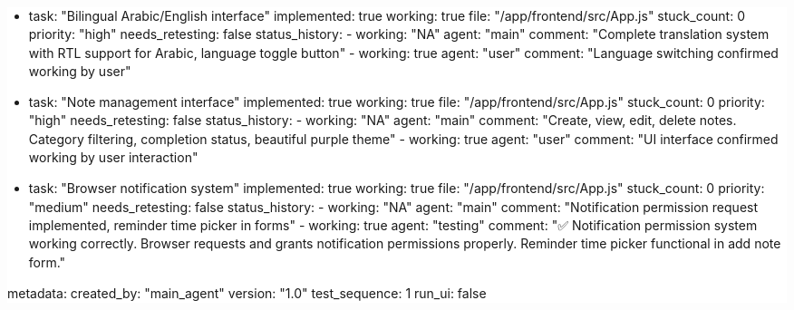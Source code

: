   - task: "Bilingual Arabic/English interface"
    implemented: true
    working: true
    file: "/app/frontend/src/App.js"
    stuck_count: 0
    priority: "high"
    needs_retesting: false
    status_history:
        - working: "NA"
          agent: "main"
          comment: "Complete translation system with RTL support for Arabic, language toggle button"
        - working: true
          agent: "user"
          comment: "Language switching confirmed working by user"

  - task: "Note management interface"
    implemented: true
    working: true
    file: "/app/frontend/src/App.js"
    stuck_count: 0
    priority: "high"
    needs_retesting: false
    status_history:
        - working: "NA"
          agent: "main"
          comment: "Create, view, edit, delete notes. Category filtering, completion status, beautiful purple theme"
        - working: true
          agent: "user"
          comment: "UI interface confirmed working by user interaction"

  - task: "Browser notification system"
    implemented: true
    working: true
    file: "/app/frontend/src/App.js"
    stuck_count: 0
    priority: "medium"
    needs_retesting: false
    status_history:
        - working: "NA"
          agent: "main"
          comment: "Notification permission request implemented, reminder time picker in forms"
        - working: true
          agent: "testing"
          comment: "✅ Notification permission system working correctly. Browser requests and grants notification permissions properly. Reminder time picker functional in add note form."

metadata:
  created_by: "main_agent"
  version: "1.0"
  test_sequence: 1
  run_ui: false
